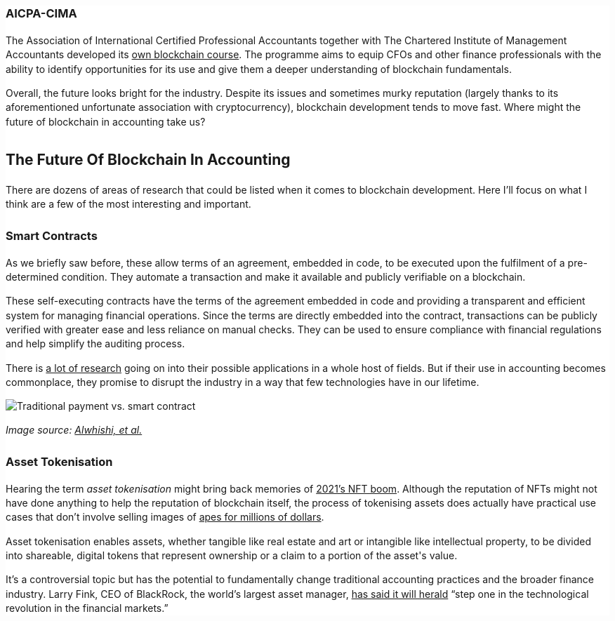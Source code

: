 ### AICPA-CIMA

The Association of International Certified Professional Accountants together with The Chartered Institute of Management Accountants developed its [own blockchain course](https://www.aicpa-cima.com/cpe-learning/course/blockchain-fundamentals-for-accounting-and-finance-professionals-certificate). The programme aims to equip CFOs and other finance professionals with the ability to identify opportunities for its use and give them a deeper understanding of blockchain fundamentals.

Overall, the future looks bright for the industry. Despite its issues and sometimes murky reputation (largely thanks to its aforementioned unfortunate association with cryptocurrency), blockchain development tends to move fast. Where might the future of blockchain in accounting take us?

## <div id="future">The Future Of Blockchain In Accounting</div>

There are dozens of areas of research that could be listed when it comes to blockchain development. Here I’ll focus on what I think are a few of the most interesting and important.

### Smart Contracts

As we briefly saw before, these allow terms of an agreement, embedded in code, to be executed upon the fulfilment of a pre-determined condition. They automate a transaction and make it available and publicly verifiable on a blockchain.

These self-executing contracts have the terms of the agreement embedded in code and providing a transparent and efficient system for managing financial operations. Since the terms are directly embedded into the contract, transactions can be publicly verified with greater ease and less reliance on manual checks. They can be used to ensure compliance with financial regulations and help simplify the auditing process.

There is [a lot of research](https://www.researchgate.net/publication/368500729_Smart_Contracts_in_Blockchain_Technology_A_Critical_Review) going on into their possible applications in a whole host of fields. But if their use in accounting becomes commonplace, they promise to disrupt the industry in a way that few technologies have in our lifetime.

![Traditional payment vs. smart contract](https://www.researchgate.net/profile/Ghalya_Alwhishi/publication/362080694/figure/fig1/AS:1179339232149504@1658187792036/a-The-Tax-process-without-smart-contract-b-The-Tax-process-with-smart-contract.png "Traditional payment vs. smart contract")

*Image source: [Alwhishi, et al.](https://www.researchgate.net/figure/a-The-Tax-process-without-smart-contract-b-The-Tax-process-with-smart-contract_fig1_362080694)*

### Asset Tokenisation

Hearing the term *asset tokenisation* might bring back memories of [2021’s NFT boom](https://www.artnews.com/list/art-news/artists/2021-year-of-the-nft-1234614022/). Although the reputation of NFTs might not have done anything to help the reputation of blockchain itself, the process of tokenising assets does actually have practical use cases that don’t involve selling images of [apes for millions of dollars](https://hypebeast.com/2021/10/bored-ape-yacht-club-nft-3-4-million-record-sothebys-metaverse).

Asset tokenisation enables assets, whether tangible like real estate and art or intangible like intellectual property, to be divided into shareable, digital tokens that represent ownership or a claim to a portion of the asset's value.

It’s a controversial topic but has the potential to fundamentally change traditional accounting practices and the broader finance industry. Larry Fink, CEO of BlackRock, the world’s largest asset manager, [has said it will herald](https://www.cnbc.com/2024/01/12/blackrocks-larry-fink-says-bitcoin-etfs-are-just-the-first-step-in-the-technological-revolution-of-finance.html) “step one in the technological revolution in the financial markets.”
